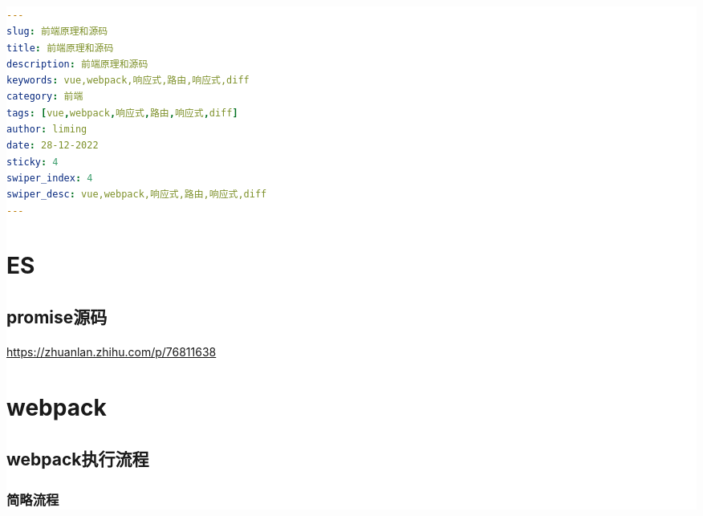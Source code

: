 ```yaml
---
slug: 前端原理和源码
title: 前端原理和源码
description: 前端原理和源码
keywords: vue,webpack,响应式,路由,响应式,diff
category: 前端
tags: [vue,webpack,响应式,路由,响应式,diff]
author: liming
date: 28-12-2022
sticky: 4
swiper_index: 4
swiper_desc: vue,webpack,响应式,路由,响应式,diff
---
```


# ES

## promise源码

https://zhuanlan.zhihu.com/p/76811638



# webpack

## webpack执⾏流程

### 简略流程
